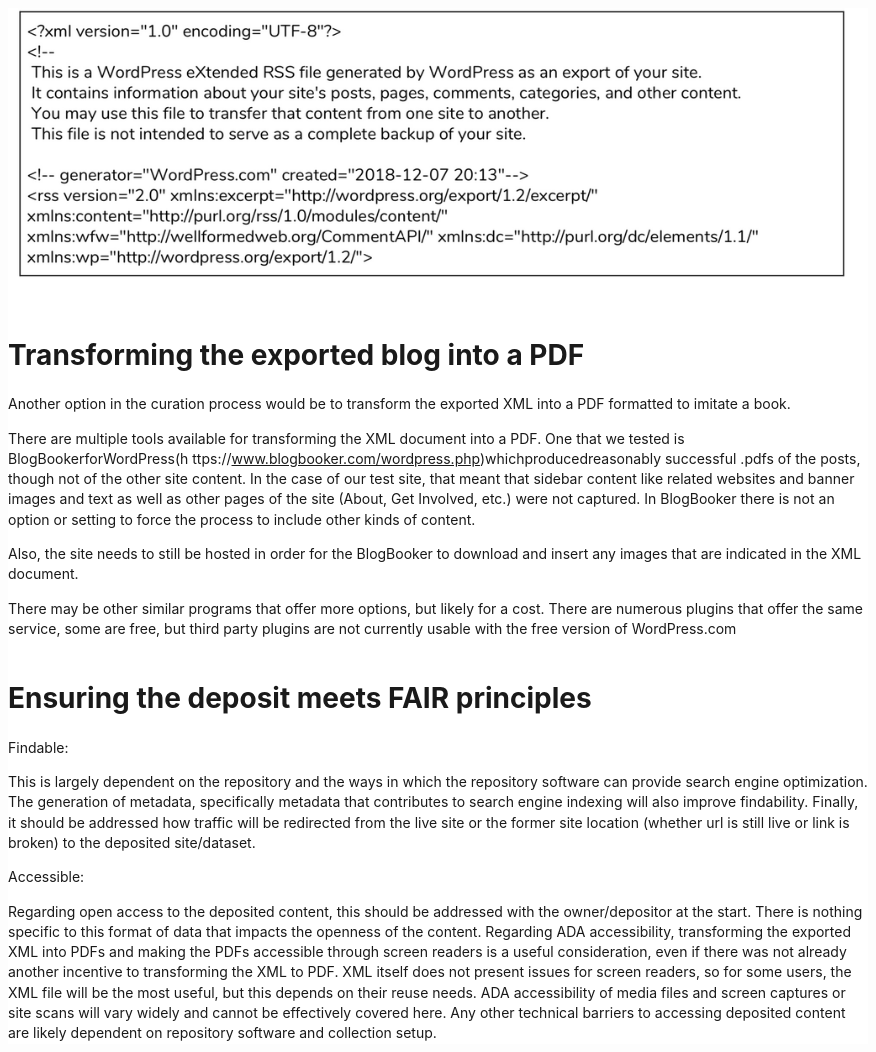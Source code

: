 ![](Wordpress2.jpg)

# Transforming the exported blog into a PDF

Another option in the curation process would be to transform the exported XML into a PDF formatted to imitate a book.

There are multiple tools available for transforming the XML document into a PDF. One that we tested is BlogBookerforWordPress(h​ ttps://www.blogbooker.com/wordpress.php​)whichproducedreasonably successful .pdfs of the posts, though not of the other site content. In the case of our test site, that meant that sidebar content like related websites and banner images and text as well as other pages of the site (About, Get Involved, etc.) were not captured. In BlogBooker there is not an option or setting to force the process to include other kinds of content.

Also, the site needs to still be hosted in order for the BlogBooker to download and insert any images that are indicated in the XML document.

There may be other similar programs that offer more options, but likely for a cost. There are numerous plugins that offer the same service, some are free, but third party plugins are not currently usable with the free version of WordPress.com

# Ensuring the deposit meets FAIR principles

Findable:

This is largely dependent on the repository and the ways in which the repository software can provide search engine optimization. The generation of metadata, specifically metadata that contributes to search engine indexing will also improve findability. Finally, it should be addressed how traffic will be redirected from the live site or the former site location (whether url is still live or link is broken) to the deposited site/dataset.

Accessible:

Regarding open access to the deposited content, this should be addressed with the owner/depositor at the start. There is nothing specific to this format of data that impacts the openness of the content. Regarding ADA accessibility, transforming the exported XML into PDFs and making the PDFs accessible through screen readers is a useful consideration, even if there was not already another incentive to transforming the XML to PDF. XML itself does not present issues for screen readers, so for some users, the XML file will be the most useful, but this depends on their reuse needs. ADA accessibility of media files and screen captures or site scans will vary widely and cannot be effectively covered here. Any other technical barriers to accessing deposited content are likely dependent on repository software and collection setup.
